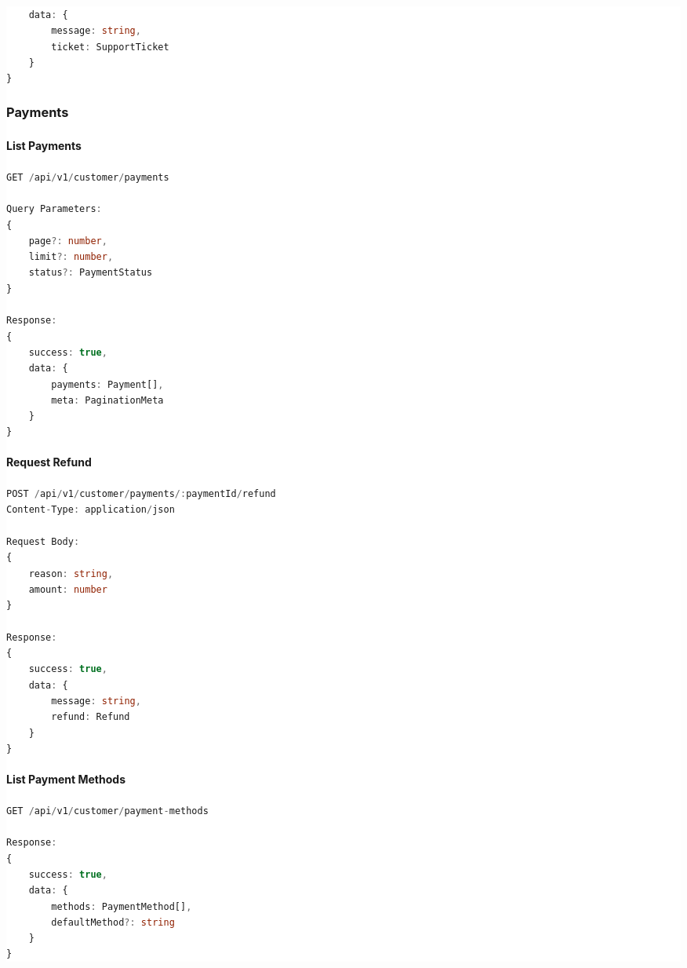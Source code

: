 ```typescript
    data: {
        message: string,
        ticket: SupportTicket
    }
}
```

### Payments

#### List Payments
```typescript
GET /api/v1/customer/payments

Query Parameters:
{
    page?: number,
    limit?: number,
    status?: PaymentStatus
}

Response:
{
    success: true,
    data: {
        payments: Payment[],
        meta: PaginationMeta
    }
}
```

#### Request Refund
```typescript
POST /api/v1/customer/payments/:paymentId/refund
Content-Type: application/json

Request Body:
{
    reason: string,
    amount: number
}

Response:
{
    success: true,
    data: {
        message: string,
        refund: Refund
    }
}
```

#### List Payment Methods
```typescript
GET /api/v1/customer/payment-methods

Response:
{
    success: true,
    data: {
        methods: PaymentMethod[],
        defaultMethod?: string
    }
}
```